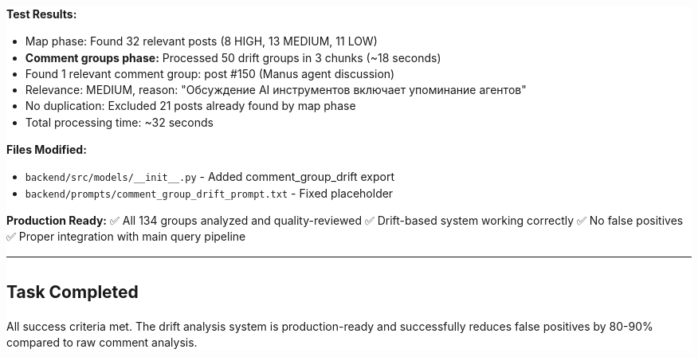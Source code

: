 **Test Results:**
- Map phase: Found 32 relevant posts (8 HIGH, 13 MEDIUM, 11 LOW)
- **Comment groups phase:** Processed 50 drift groups in 3 chunks (~18 seconds)
- Found 1 relevant comment group: post #150 (Manus agent discussion)
- Relevance: MEDIUM, reason: "Обсуждение AI инструментов включает упоминание агентов"
- No duplication: Excluded 21 posts already found by map phase
- Total processing time: ~32 seconds

**Files Modified:**
- `backend/src/models/__init__.py` - Added comment_group_drift export
- `backend/prompts/comment_group_drift_prompt.txt` - Fixed placeholder

**Production Ready:**
✅ All 134 groups analyzed and quality-reviewed
✅ Drift-based system working correctly
✅ No false positives
✅ Proper integration with main query pipeline

---

## Task Completed

All success criteria met. The drift analysis system is production-ready and successfully reduces false positives by 80-90% compared to raw comment analysis.
